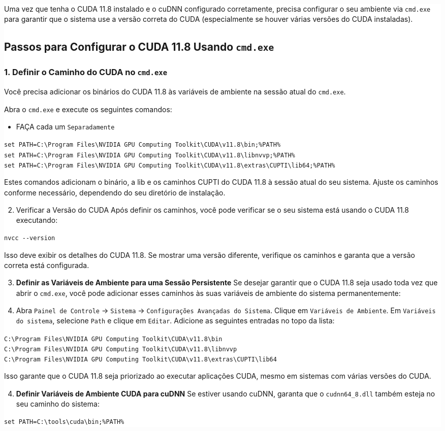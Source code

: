 Uma vez que tenha o CUDA 11.8 instalado e o cuDNN configurado corretamente, precisa configurar o seu ambiente via `cmd.exe` para garantir que o sistema use a versão correta do CUDA (especialmente se houver várias versões do CUDA instaladas).

## Passos para Configurar o CUDA 11.8 Usando `cmd.exe`

### 1. Definir o Caminho do CUDA no `cmd.exe`

Você precisa adicionar os binários do CUDA 11.8 às variáveis de ambiente na sessão atual do `cmd.exe`.

Abra o `cmd.exe` e execute os seguintes comandos:
- FAÇA cada um `Separadamente`

```
set PATH=C:\Program Files\NVIDIA GPU Computing Toolkit\CUDA\v11.8\bin;%PATH%
set PATH=C:\Program Files\NVIDIA GPU Computing Toolkit\CUDA\v11.8\libnvvp;%PATH%
set PATH=C:\Program Files\NVIDIA GPU Computing Toolkit\CUDA\v11.8\extras\CUPTI\lib64;%PATH%
```

Estes comandos adicionam o binário, a lib e os caminhos CUPTI do CUDA 11.8 à sessão atual do seu sistema. Ajuste os caminhos conforme necessário, dependendo do seu diretório de instalação.

2. Verificar a Versão do CUDA
Após definir os caminhos, você pode verificar se o seu sistema está usando o CUDA 11.8 executando:

```
nvcc --version
```

Isso deve exibir os detalhes do CUDA 11.8. Se mostrar uma versão diferente, verifique os caminhos e garanta que a versão correta está configurada.

3. **Definir as Variáveis de Ambiente para uma Sessão Persistente**
Se desejar garantir que o CUDA 11.8 seja usado toda vez que abrir o `cmd.exe`, você pode adicionar esses caminhos às suas variáveis de ambiente do sistema permanentemente:

1. Abra `Painel de Controle` -> `Sistema` -> `Configurações Avançadas do Sistema`.
Clique em `Variáveis de Ambiente`.
Em `Variáveis do sistema`, selecione `Path` e clique em `Editar`.
Adicione as seguintes entradas no topo da lista:

```
C:\Program Files\NVIDIA GPU Computing Toolkit\CUDA\v11.8\bin
C:\Program Files\NVIDIA GPU Computing Toolkit\CUDA\v11.8\libnvvp
C:\Program Files\NVIDIA GPU Computing Toolkit\CUDA\v11.8\extras\CUPTI\lib64
```

Isso garante que o CUDA 11.8 seja priorizado ao executar aplicações CUDA, mesmo em sistemas com várias versões do CUDA.

4. **Definir Variáveis de Ambiente CUDA para cuDNN**
Se estiver usando cuDNN, garanta que o `cudnn64_8.dll` também esteja no seu caminho do sistema:

```
set PATH=C:\tools\cuda\bin;%PATH%
```
